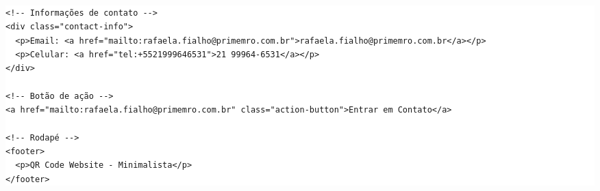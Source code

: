     <!-- Informações de contato -->
    <div class="contact-info">
      <p>Email: <a href="mailto:rafaela.fialho@primemro.com.br">rafaela.fialho@primemro.com.br</a></p>
      <p>Celular: <a href="tel:+5521999646531">21 99964-6531</a></p>
    </div>

    <!-- Botão de ação -->
    <a href="mailto:rafaela.fialho@primemro.com.br" class="action-button">Entrar em Contato</a>

    <!-- Rodapé -->
    <footer>
      <p>QR Code Website - Minimalista</p>
    </footer>
  </div>
</body>
</html>
